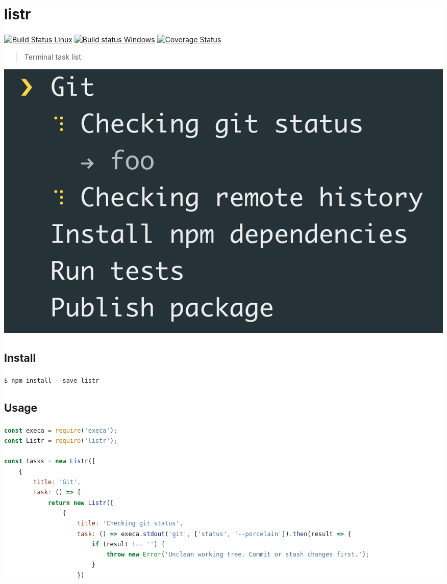 # listr

[![Build Status Linux](https://travis-ci.org/SamVerschueren/listr.svg?branch=master)](https://travis-ci.org/SamVerschueren/listr) [![Build status Windows](https://ci.appveyor.com/api/projects/status/y8vhpwsb98b8o4cm?svg=true)](https://ci.appveyor.com/project/SamVerschueren/listr) [![Coverage Status](https://codecov.io/gh/SamVerschueren/listr/branch/master/graph/badge.svg)](https://codecov.io/gh/SamVerschueren/listr)

> Terminal task list

<img src="media/screenshot.gif">

## Install

```
$ npm install --save listr
```


## Usage

```js
const execa = require('execa');
const Listr = require('listr');

const tasks = new Listr([
	{
		title: 'Git',
		task: () => {
			return new Listr([
				{
					title: 'Checking git status',
					task: () => execa.stdout('git', ['status', '--porcelain']).then(result => {
						if (result !== '') {
							throw new Error('Unclean working tree. Commit or stash changes first.');
						}
					})
```